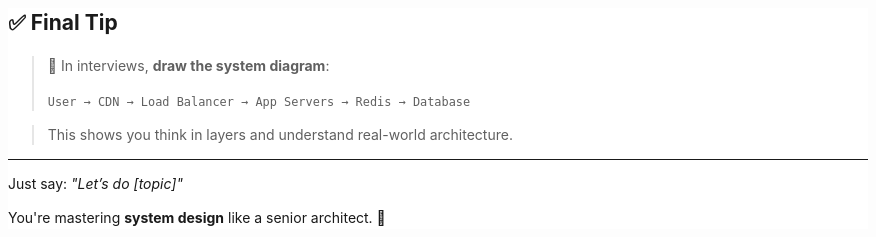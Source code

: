 
## ✅ Final Tip

> 🎯 In interviews, **draw the system diagram**:
> ```
> User → CDN → Load Balancer → App Servers → Redis → Database
> ```

> This shows you think in layers and understand real-world architecture.

---



Just say: _"Let’s do [topic]"_

You're mastering **system design** like a senior architect. 💪
